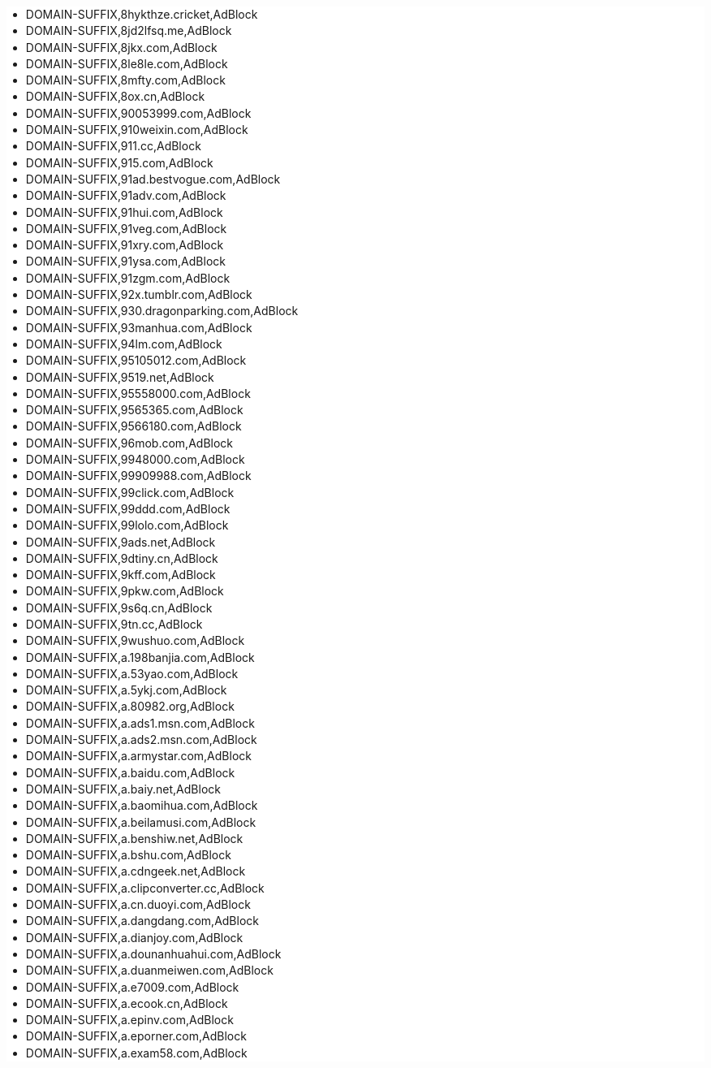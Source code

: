   - DOMAIN-SUFFIX,8hykthze.cricket,AdBlock
  - DOMAIN-SUFFIX,8jd2lfsq.me,AdBlock
  - DOMAIN-SUFFIX,8jkx.com,AdBlock
  - DOMAIN-SUFFIX,8le8le.com,AdBlock
  - DOMAIN-SUFFIX,8mfty.com,AdBlock
  - DOMAIN-SUFFIX,8ox.cn,AdBlock
  - DOMAIN-SUFFIX,90053999.com,AdBlock
  - DOMAIN-SUFFIX,910weixin.com,AdBlock
  - DOMAIN-SUFFIX,911.cc,AdBlock
  - DOMAIN-SUFFIX,915.com,AdBlock
  - DOMAIN-SUFFIX,91ad.bestvogue.com,AdBlock
  - DOMAIN-SUFFIX,91adv.com,AdBlock
  - DOMAIN-SUFFIX,91hui.com,AdBlock
  - DOMAIN-SUFFIX,91veg.com,AdBlock
  - DOMAIN-SUFFIX,91xry.com,AdBlock
  - DOMAIN-SUFFIX,91ysa.com,AdBlock
  - DOMAIN-SUFFIX,91zgm.com,AdBlock
  - DOMAIN-SUFFIX,92x.tumblr.com,AdBlock
  - DOMAIN-SUFFIX,930.dragonparking.com,AdBlock
  - DOMAIN-SUFFIX,93manhua.com,AdBlock
  - DOMAIN-SUFFIX,94lm.com,AdBlock
  - DOMAIN-SUFFIX,95105012.com,AdBlock
  - DOMAIN-SUFFIX,9519.net,AdBlock
  - DOMAIN-SUFFIX,95558000.com,AdBlock
  - DOMAIN-SUFFIX,9565365.com,AdBlock
  - DOMAIN-SUFFIX,9566180.com,AdBlock
  - DOMAIN-SUFFIX,96mob.com,AdBlock
  - DOMAIN-SUFFIX,9948000.com,AdBlock
  - DOMAIN-SUFFIX,99909988.com,AdBlock
  - DOMAIN-SUFFIX,99click.com,AdBlock
  - DOMAIN-SUFFIX,99ddd.com,AdBlock
  - DOMAIN-SUFFIX,99lolo.com,AdBlock
  - DOMAIN-SUFFIX,9ads.net,AdBlock
  - DOMAIN-SUFFIX,9dtiny.cn,AdBlock
  - DOMAIN-SUFFIX,9kff.com,AdBlock
  - DOMAIN-SUFFIX,9pkw.com,AdBlock
  - DOMAIN-SUFFIX,9s6q.cn,AdBlock
  - DOMAIN-SUFFIX,9tn.cc,AdBlock
  - DOMAIN-SUFFIX,9wushuo.com,AdBlock
  - DOMAIN-SUFFIX,a.198banjia.com,AdBlock
  - DOMAIN-SUFFIX,a.53yao.com,AdBlock
  - DOMAIN-SUFFIX,a.5ykj.com,AdBlock
  - DOMAIN-SUFFIX,a.80982.org,AdBlock
  - DOMAIN-SUFFIX,a.ads1.msn.com,AdBlock
  - DOMAIN-SUFFIX,a.ads2.msn.com,AdBlock
  - DOMAIN-SUFFIX,a.armystar.com,AdBlock
  - DOMAIN-SUFFIX,a.baidu.com,AdBlock
  - DOMAIN-SUFFIX,a.baiy.net,AdBlock
  - DOMAIN-SUFFIX,a.baomihua.com,AdBlock
  - DOMAIN-SUFFIX,a.beilamusi.com,AdBlock
  - DOMAIN-SUFFIX,a.benshiw.net,AdBlock
  - DOMAIN-SUFFIX,a.bshu.com,AdBlock
  - DOMAIN-SUFFIX,a.cdngeek.net,AdBlock
  - DOMAIN-SUFFIX,a.clipconverter.cc,AdBlock
  - DOMAIN-SUFFIX,a.cn.duoyi.com,AdBlock
  - DOMAIN-SUFFIX,a.dangdang.com,AdBlock
  - DOMAIN-SUFFIX,a.dianjoy.com,AdBlock
  - DOMAIN-SUFFIX,a.dounanhuahui.com,AdBlock
  - DOMAIN-SUFFIX,a.duanmeiwen.com,AdBlock
  - DOMAIN-SUFFIX,a.e7009.com,AdBlock
  - DOMAIN-SUFFIX,a.ecook.cn,AdBlock
  - DOMAIN-SUFFIX,a.epinv.com,AdBlock
  - DOMAIN-SUFFIX,a.eporner.com,AdBlock
  - DOMAIN-SUFFIX,a.exam58.com,AdBlock